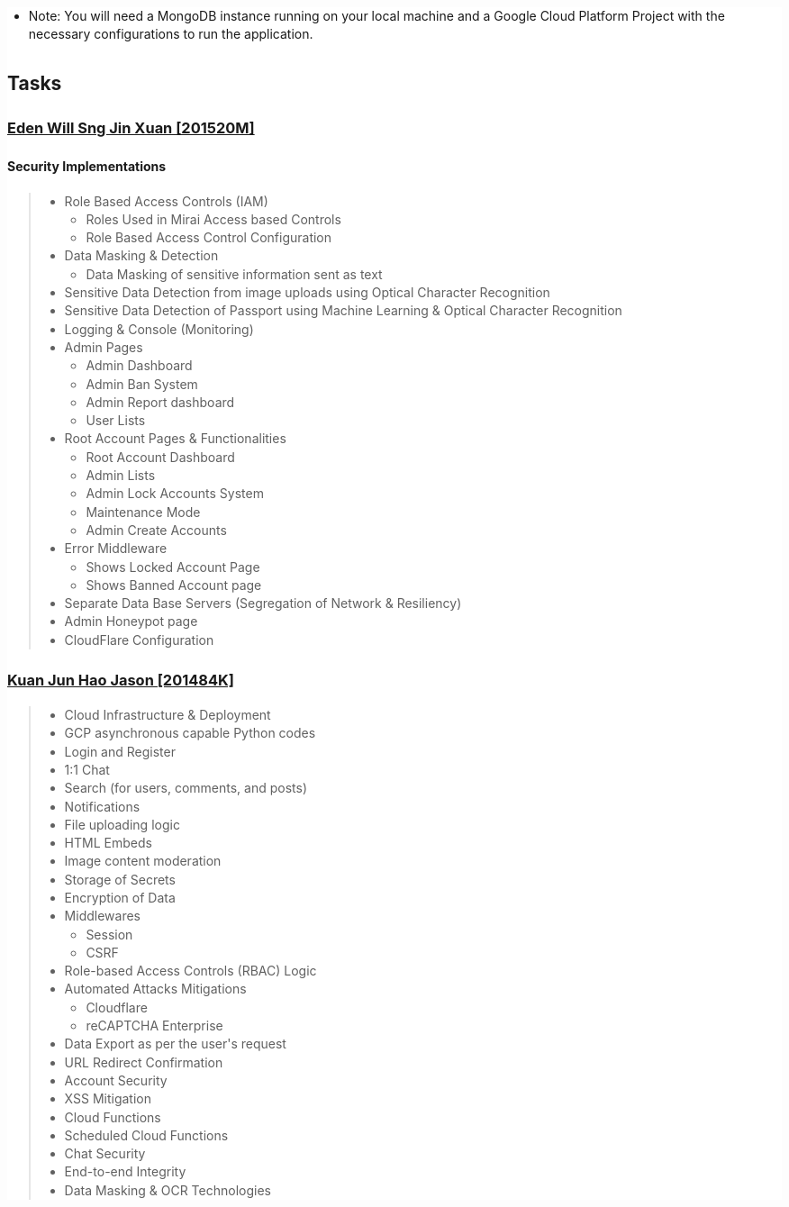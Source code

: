 * Note: You will need a MongoDB instance running on your local machine and a Google Cloud Platform Project with the necessary configurations to run the application.

## Tasks

### [Eden Will Sng Jin Xuan [201520M]](/writeups/eden.md)
#### Security Implementations
> - Role Based Access Controls (IAM)
>    - Roles Used in Mirai Access based Controls
>    - Role Based Access Control Configuration
> -  Data Masking & Detection
>    - Data Masking of sensitive information sent as text
>	- Sensitive Data Detection from image uploads using Optical Character Recognition
> 	- Sensitive Data Detection of Passport using Machine Learning & Optical Character Recognition
> -	Logging & Console (Monitoring)
> -	Admin Pages
> 	- Admin Dashboard
>	- Admin Ban System
>	- Admin Report dashboard
>	- User Lists
> -	Root Account Pages & Functionalities
>	- Root Account Dashboard
>	- Admin Lists
>	- Admin Lock Accounts System
>	- Maintenance Mode
>	- Admin Create Accounts
> -	Error Middleware
>	- Shows Locked Account Page
>	- Shows Banned Account page
> -	Separate Data Base Servers (Segregation of Network & Resiliency)
> -	Admin Honeypot page 
> -	CloudFlare Configuration 


### [Kuan Jun Hao Jason [201484K]](/writeups/jason.md)
> - Cloud Infrastructure & Deployment
> - GCP asynchronous capable Python codes
> - Login and Register
> - 1:1 Chat
> - Search (for users, comments, and posts)
> - Notifications
> - File uploading logic
> - HTML Embeds
> - Image content moderation
> - Storage of Secrets 
> - Encryption of Data
> - Middlewares
>   - Session
>   - CSRF
> - Role-based Access Controls (RBAC) Logic
> - Automated Attacks Mitigations
>   - Cloudflare
>   - reCAPTCHA Enterprise
> - Data Export as per the user's request
> - URL Redirect Confirmation
> - Account Security
> - XSS Mitigation
> - Cloud Functions
> - Scheduled Cloud Functions
> - Chat Security
> - End-to-end Integrity 
> - Data Masking & OCR Technologies